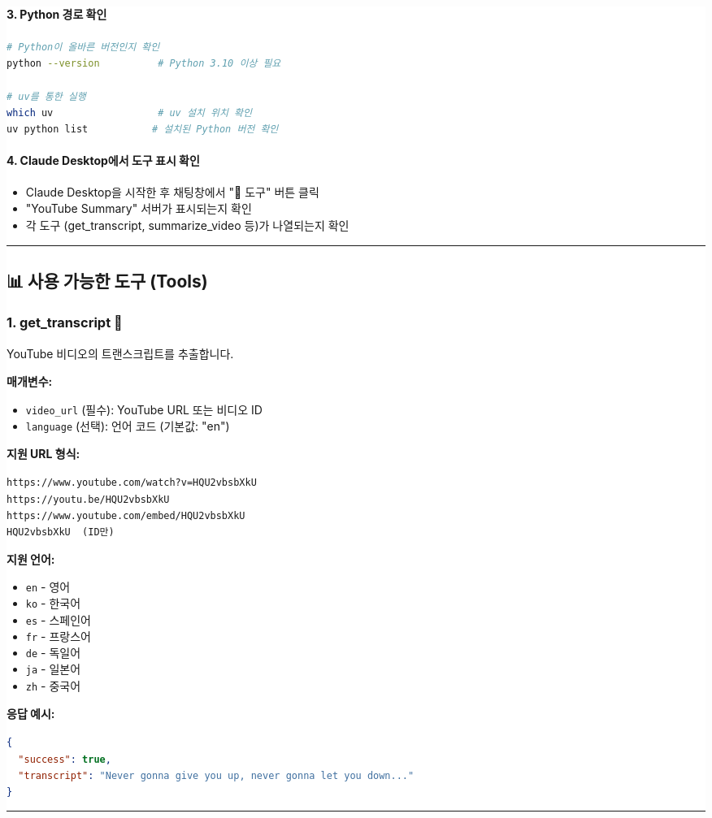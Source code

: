 #### 3. Python 경로 확인

```bash
# Python이 올바른 버전인지 확인
python --version          # Python 3.10 이상 필요

# uv를 통한 실행
which uv                  # uv 설치 위치 확인
uv python list           # 설치된 Python 버전 확인
```

#### 4. Claude Desktop에서 도구 표시 확인

- Claude Desktop을 시작한 후 채팅창에서 "🔧 도구" 버튼 클릭
- "YouTube Summary" 서버가 표시되는지 확인
- 각 도구 (get_transcript, summarize_video 등)가 나열되는지 확인

---

## 📊 사용 가능한 도구 (Tools)

### 1. **get_transcript** 📝

YouTube 비디오의 트랜스크립트를 추출합니다.

**매개변수:**
- `video_url` (필수): YouTube URL 또는 비디오 ID
- `language` (선택): 언어 코드 (기본값: "en")

**지원 URL 형식:**
```
https://www.youtube.com/watch?v=HQU2vbsbXkU
https://youtu.be/HQU2vbsbXkU
https://www.youtube.com/embed/HQU2vbsbXkU
HQU2vbsbXkU  (ID만)
```

**지원 언어:**
- `en` - 영어
- `ko` - 한국어
- `es` - 스페인어
- `fr` - 프랑스어
- `de` - 독일어
- `ja` - 일본어
- `zh` - 중국어

**응답 예시:**
```json
{
  "success": true,
  "transcript": "Never gonna give you up, never gonna let you down..."
}
```

---
